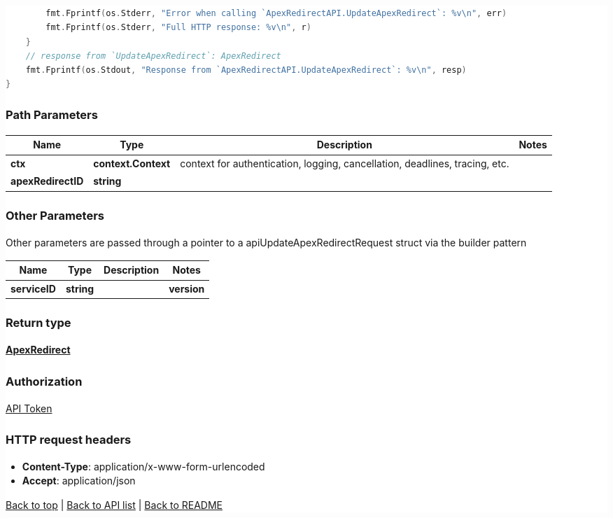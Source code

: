 ```go
        fmt.Fprintf(os.Stderr, "Error when calling `ApexRedirectAPI.UpdateApexRedirect`: %v\n", err)
        fmt.Fprintf(os.Stderr, "Full HTTP response: %v\n", r)
    }
    // response from `UpdateApexRedirect`: ApexRedirect
    fmt.Fprintf(os.Stdout, "Response from `ApexRedirectAPI.UpdateApexRedirect`: %v\n", resp)
}
```

### Path Parameters


Name | Type | Description  | Notes
------------- | ------------- | ------------- | -------------
**ctx** | **context.Context** | context for authentication, logging, cancellation, deadlines, tracing, etc.
**apexRedirectID** | **string** |  | 

### Other Parameters

Other parameters are passed through a pointer to a apiUpdateApexRedirectRequest struct via the builder pattern


Name | Type | Description  | Notes
------------- | ------------- | ------------- | -------------
 **serviceID** | **string** |  |  **version** | **int32** |  |  **createdAt** | **time.Time** | Date and time in ISO 8601 format. |  **deletedAt** | **time.Time** | Date and time in ISO 8601 format. |  **updatedAt** | **time.Time** | Date and time in ISO 8601 format. |  **statusCode** | **int32** | HTTP status code used to redirect the client. |  **domains** | **[]string** | Array of apex domains that should redirect to their WWW subdomain. |  **featureRevision** | **int32** | Revision number of the apex redirect feature implementation. Defaults to the most recent revision. | 

### Return type

[**ApexRedirect**](ApexRedirect.md)

### Authorization

[API Token](https://developer.fastly.com/reference/api/#authentication)

### HTTP request headers

- **Content-Type**: application/x-www-form-urlencoded
- **Accept**: application/json

[Back to top](#) | [Back to API list](../README.md#documentation-for-api-endpoints) | [Back to README](../README.md)
